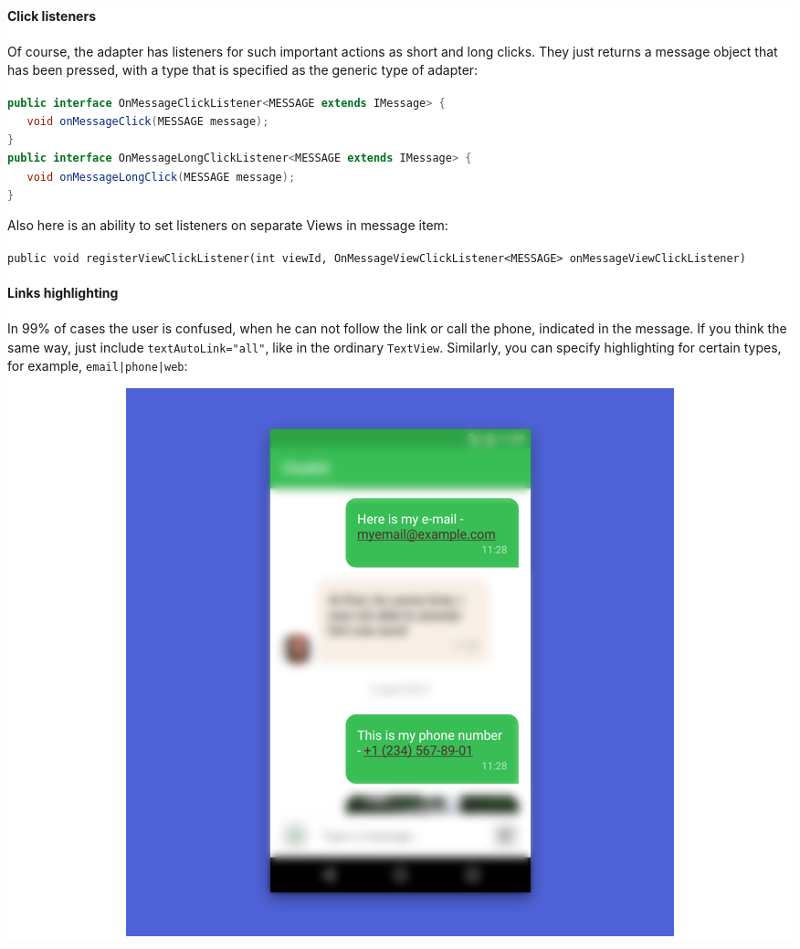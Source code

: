 #### Click listeners

Of course, the adapter has listeners for such important actions as short and long clicks. They just returns a message object that has been pressed, with a type that is specified as the generic type of adapter:

```java
public interface OnMessageClickListener<MESSAGE extends IMessage> {
   void onMessageClick(MESSAGE message);
}
public interface OnMessageLongClickListener<MESSAGE extends IMessage> {
   void onMessageLongClick(MESSAGE message);
}
```

Also here is an ability to set listeners on separate Views in message item:
```
public void registerViewClickListener(int viewId, OnMessageViewClickListener<MESSAGE> onMessageViewClickListener) 
```

#### Links highlighting
In 99% of cases the user is confused, when he can not follow the link or call the phone, indicated in the message. If you think the same way, just include `textAutoLink="all"`, like in the ordinary `TextView`. Similarly, you can specify highlighting for certain types, for example, `email|phone|web`:
<p align="center">
<img src="../images/CHAT_LINKS_HIGHLIGHTING.png">
</p>

